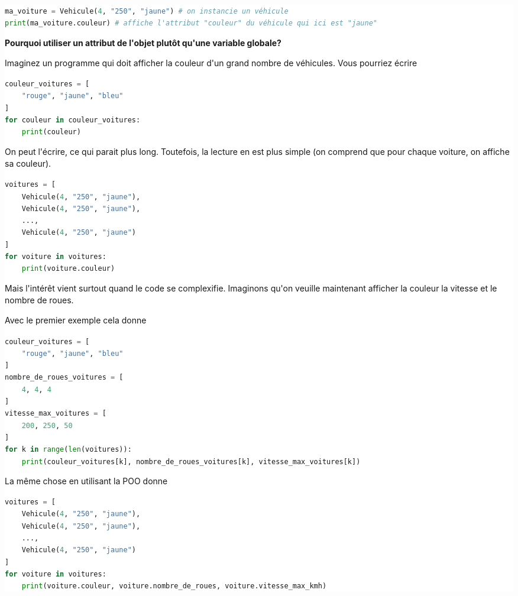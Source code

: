 ```python
ma_voiture = Vehicule(4, "250", "jaune") # on instancie un véhicule
print(ma_voiture.couleur) # affiche l'attribut "couleur" du véhicule qui ici est "jaune"
```

**Pourquoi utiliser un attribut de l'objet plutôt qu'une variable globale?**

Imaginez un programme qui doit afficher la couleur d'un grand nombre de véhicules.
Vous pourriez écrire
```python
couleur_voitures = [
    "rouge", "jaune", "bleu"
]
for couleur in couleur_voitures:
    print(couleur)
```

On peut l'écrire, ce qui parait plus long. Toutefois, la lecture en est plus simple (on comprend que pour chaque voiture, on affiche sa couleur).

```python
voitures = [
    Vehicule(4, "250", "jaune"),
    Vehicule(4, "250", "jaune"),
    ...,
    Vehicule(4, "250", "jaune")
]
for voiture in voitures:
    print(voiture.couleur)
```

Mais l'intérêt vient surtout quand le code se complexifie. Imaginons qu'on veuille maintenant afficher la couleur la vitesse et le nombre de roues.

Avec le premier exemple cela donne
```python
couleur_voitures = [
    "rouge", "jaune", "bleu"
]
nombre_de_roues_voitures = [
    4, 4, 4
]
vitesse_max_voitures = [
    200, 250, 50
]
for k in range(len(voitures)):
    print(couleur_voitures[k], nombre_de_roues_voitures[k], vitesse_max_voitures[k])
```

La même chose en utilisant la POO donne
```python
voitures = [
    Vehicule(4, "250", "jaune"),
    Vehicule(4, "250", "jaune"),
    ...,
    Vehicule(4, "250", "jaune")
]
for voiture in voitures:
    print(voiture.couleur, voiture.nombre_de_roues, voiture.vitesse_max_kmh)
```
